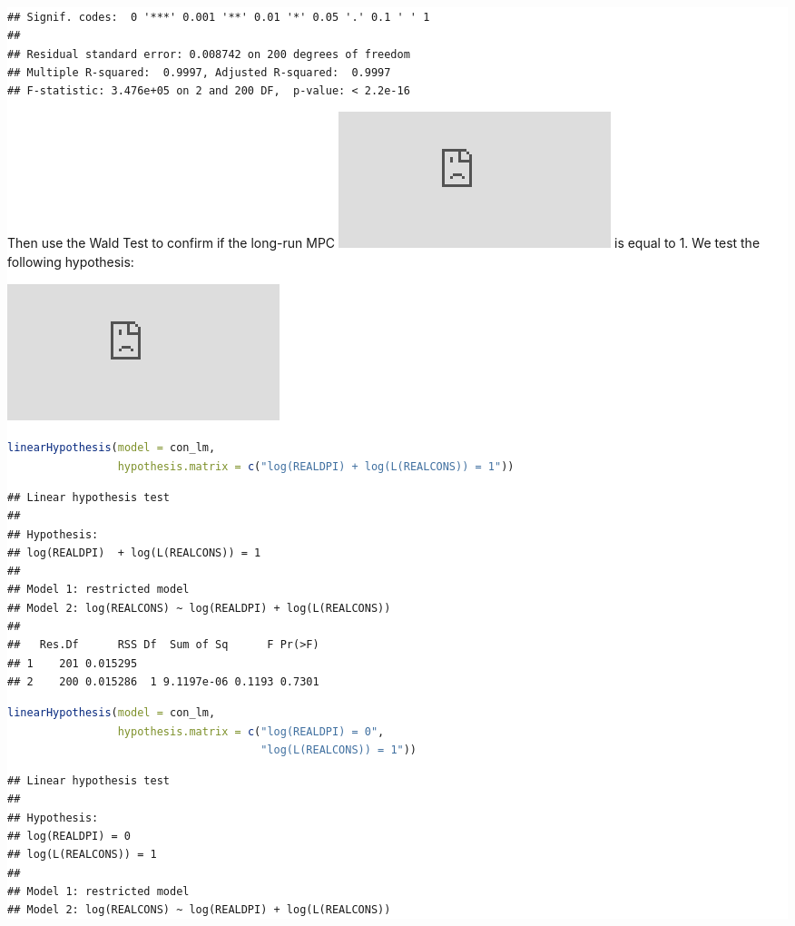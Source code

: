     ## Signif. codes:  0 '***' 0.001 '**' 0.01 '*' 0.05 '.' 0.1 ' ' 1
    ## 
    ## Residual standard error: 0.008742 on 200 degrees of freedom
    ## Multiple R-squared:  0.9997, Adjusted R-squared:  0.9997 
    ## F-statistic: 3.476e+05 on 2 and 200 DF,  p-value: < 2.2e-16

Then use the Wald Test to confirm if the long-run MPC
![\\\\delta](https://latex.codecogs.com/png.latex?%5C%5Cdelta "\\delta")
is equal to 1. We test the following hypothesis:

![ \\\\begin{aligned} H\_0: \\\\delta = 1 &\\\\implies \\\\frac{\\\\beta\_2}{1 - \\\\beta\_3} = 1 \\\\ &\\\\implies \\\\beta\_2 + \\\\beta\_3 = 1 \\\\end{aligned} ](https://latex.codecogs.com/png.latex?%20%5C%5Cbegin%7Baligned%7D%20H_0%3A%C2%A0%5C%5Cdelta%20%3D%201%20%26%5C%5Cimplies%20%5C%5Cfrac%7B%5C%5Cbeta_2%7D%7B1%20-%20%5C%5Cbeta_3%7D%20%3D%201%20%5C%5C%20%26%5C%5Cimplies%20%5C%5Cbeta_2%20%2B%20%5C%5Cbeta_3%20%3D%201%20%5C%5Cend%7Baligned%7D%20 " \\begin{aligned} H_0: \\delta = 1 &\\implies \\frac{\\beta_2}{1 - \\beta_3} = 1 \\ &\\implies \\beta_2 + \\beta_3 = 1 \\end{aligned} ")

``` r
linearHypothesis(model = con_lm,
                 hypothesis.matrix = c("log(REALDPI) + log(L(REALCONS)) = 1"))
```

    ## Linear hypothesis test
    ## 
    ## Hypothesis:
    ## log(REALDPI)  + log(L(REALCONS)) = 1
    ## 
    ## Model 1: restricted model
    ## Model 2: log(REALCONS) ~ log(REALDPI) + log(L(REALCONS))
    ## 
    ##   Res.Df      RSS Df  Sum of Sq      F Pr(>F)
    ## 1    201 0.015295                            
    ## 2    200 0.015286  1 9.1197e-06 0.1193 0.7301

``` r
linearHypothesis(model = con_lm,
                 hypothesis.matrix = c("log(REALDPI) = 0",
                                       "log(L(REALCONS)) = 1"))
```

    ## Linear hypothesis test
    ## 
    ## Hypothesis:
    ## log(REALDPI) = 0
    ## log(L(REALCONS)) = 1
    ## 
    ## Model 1: restricted model
    ## Model 2: log(REALCONS) ~ log(REALDPI) + log(L(REALCONS))